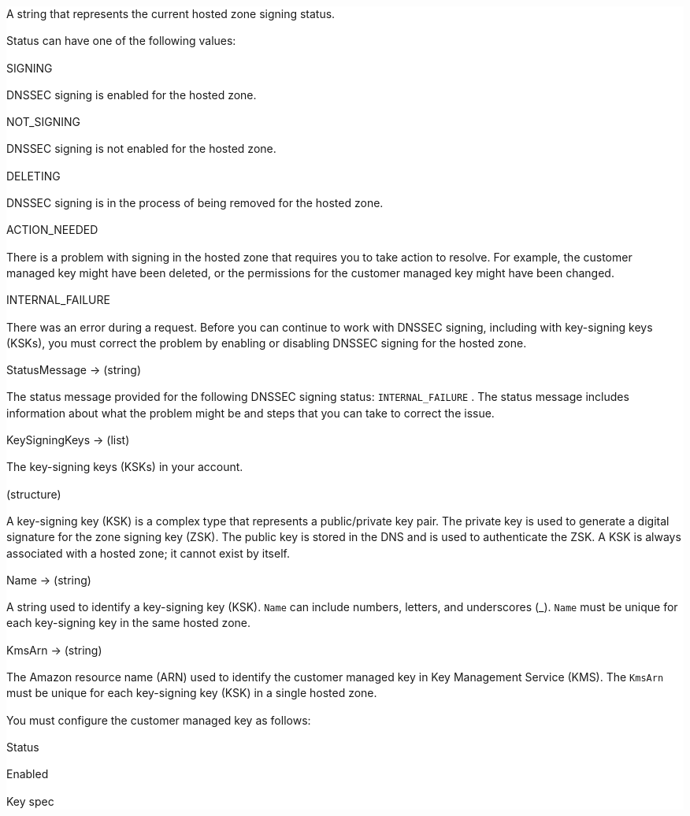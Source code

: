 A string that represents the current hosted zone signing status.

Status can have one of the following values:

SIGNING

DNSSEC signing is enabled for the hosted zone.

NOT_SIGNING

DNSSEC signing is not enabled for the hosted zone.

DELETING

DNSSEC signing is in the process of being removed for the hosted zone.

ACTION_NEEDED

There is a problem with signing in the hosted zone that requires you to take action to resolve. For example, the customer managed key might have been deleted, or the permissions for the customer managed key might have been changed.

INTERNAL_FAILURE

There was an error during a request. Before you can continue to work with DNSSEC signing, including with key-signing keys (KSKs), you must correct the problem by enabling or disabling DNSSEC signing for the hosted zone.

StatusMessage -> (string)

The status message provided for the following DNSSEC signing status: `INTERNAL_FAILURE` . The status message includes information about what the problem might be and steps that you can take to correct the issue.

KeySigningKeys -> (list)

The key-signing keys (KSKs) in your account.

(structure)

A key-signing key (KSK) is a complex type that represents a public/private key pair. The private key is used to generate a digital signature for the zone signing key (ZSK). The public key is stored in the DNS and is used to authenticate the ZSK. A KSK is always associated with a hosted zone; it cannot exist by itself.

Name -> (string)

A string used to identify a key-signing key (KSK). `Name` can include numbers, letters, and underscores (_). `Name` must be unique for each key-signing key in the same hosted zone.

KmsArn -> (string)

The Amazon resource name (ARN) used to identify the customer managed key in Key Management Service (KMS). The `KmsArn` must be unique for each key-signing key (KSK) in a single hosted zone.

You must configure the customer managed key as follows:

Status

Enabled

Key spec
